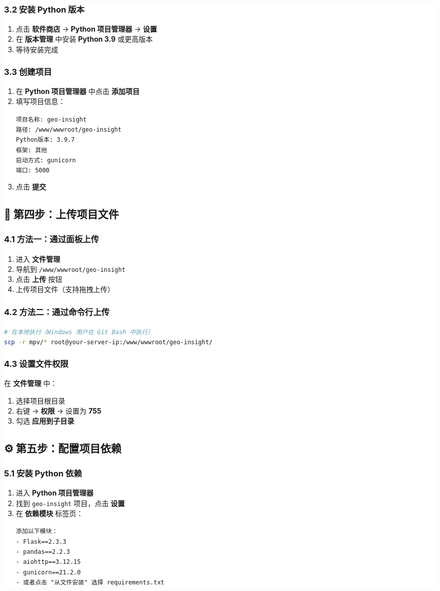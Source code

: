 ### 3.2 安装 Python 版本
1. 点击 **软件商店** → **Python 项目管理器** → **设置**
2. 在 **版本管理** 中安装 **Python 3.9** 或更高版本
3. 等待安装完成

### 3.3 创建项目
1. 在 **Python 项目管理器** 中点击 **添加项目**
2. 填写项目信息：
   ```
   项目名称: geo-insight
   路径: /www/wwwroot/geo-insight
   Python版本: 3.9.7
   框架: 其他
   启动方式: gunicorn
   端口: 5000
   ```
3. 点击 **提交**

## 📁 第四步：上传项目文件

### 4.1 方法一：通过面板上传
1. 进入 **文件管理**
2. 导航到 `/www/wwwroot/geo-insight`
3. 点击 **上传** 按钮
4. 上传项目文件（支持拖拽上传）

### 4.2 方法二：通过命令行上传
```bash
# 在本地执行（Windows 用户在 Git Bash 中执行）
scp -r mpv/* root@your-server-ip:/www/wwwroot/geo-insight/
```

### 4.3 设置文件权限
在 **文件管理** 中：
1. 选择项目根目录
2. 右键 → **权限** → 设置为 **755**
3. 勾选 **应用到子目录**

## ⚙️ 第五步：配置项目依赖

### 5.1 安装 Python 依赖
1. 进入 **Python 项目管理器**
2. 找到 `geo-insight` 项目，点击 **设置**
3. 在 **依赖模块** 标签页：
   ```
   添加以下模块：
   - Flask==2.3.3
   - pandas==2.2.3
   - aiohttp==3.12.15
   - gunicorn==21.2.0
   - 或者点击 "从文件安装" 选择 requirements.txt
   ```
